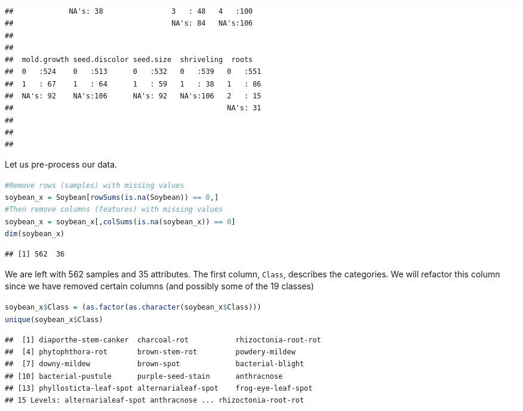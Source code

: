    ##             NA's: 38                3   : 48   4   :100              
    ##                                     NA's: 84   NA's:106              
    ##                                                                      
    ##                                                                      
    ##  mold.growth seed.discolor seed.size  shriveling  roots    
    ##  0   :524    0   :513      0   :532   0   :539   0   :551  
    ##  1   : 67    1   : 64      1   : 59   1   : 38   1   : 86  
    ##  NA's: 92    NA's:106      NA's: 92   NA's:106   2   : 15  
    ##                                                  NA's: 31  
    ##                                                            
    ##                                                            
    ## 

Let us pre-process our data.

``` r
#Remove rows (samples) with missing values  
soybean_x = Soybean[rowSums(is.na(Soybean)) == 0,]
#Then remove columns (features) with missing values  
soybean_x = soybean_x[,colSums(is.na(soybean_x)) == 0]
dim(soybean_x)
```

    ## [1] 562  36

We are left with 562 samples and 35 attributes. The first column,
`Class`, describes the categories. We will refactor this column since we
have removed certain columns (and possibly some of the 19 classes)

``` r
soybean_x$Class = (as.factor(as.character(soybean_x$Class)))
unique(soybean_x$Class)
```

    ##  [1] diaporthe-stem-canker  charcoal-rot           rhizoctonia-root-rot  
    ##  [4] phytophthora-rot       brown-stem-rot         powdery-mildew        
    ##  [7] downy-mildew           brown-spot             bacterial-blight      
    ## [10] bacterial-pustule      purple-seed-stain      anthracnose           
    ## [13] phyllosticta-leaf-spot alternarialeaf-spot    frog-eye-leaf-spot    
    ## 15 Levels: alternarialeaf-spot anthracnose ... rhizoctonia-root-rot
